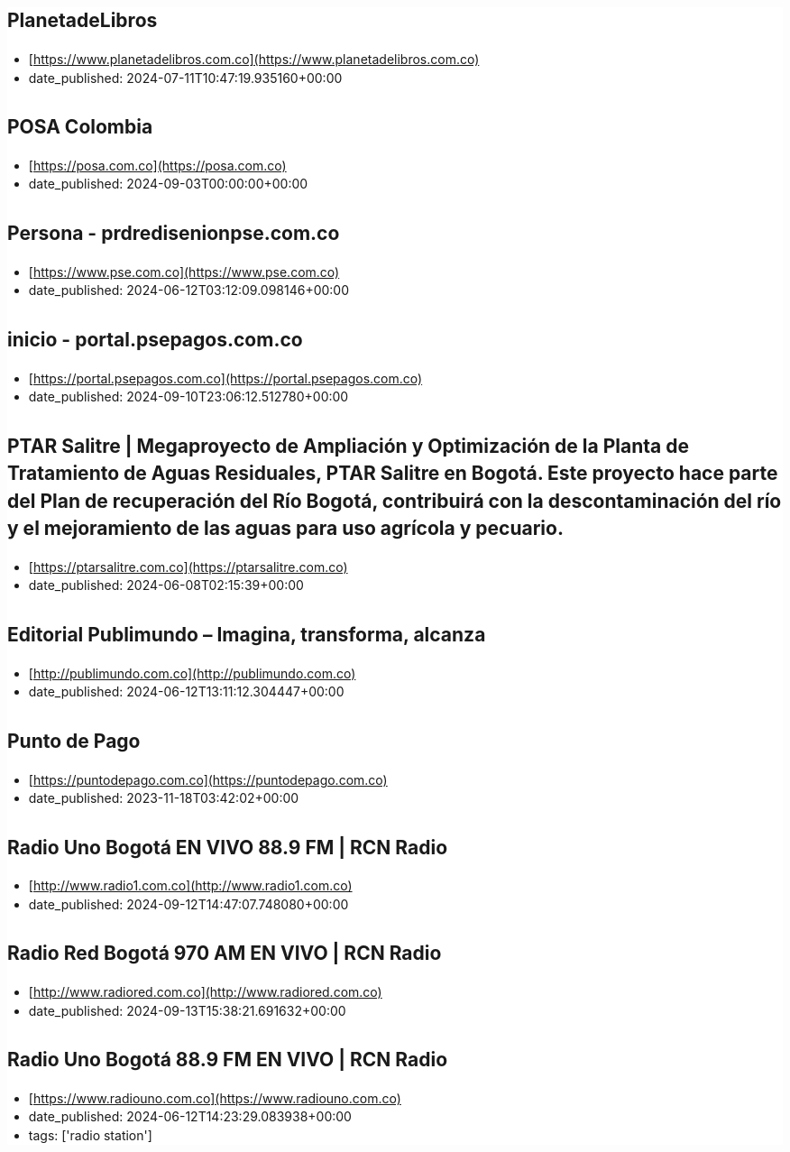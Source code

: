  ## PlanetadeLibros
 - [https://www.planetadelibros.com.co](https://www.planetadelibros.com.co)
 - date_published: 2024-07-11T10:47:19.935160+00:00

 ## POSA Colombia
 - [https://posa.com.co](https://posa.com.co)
 - date_published: 2024-09-03T00:00:00+00:00

 ## Persona - prdredisenionpse.com.co
 - [https://www.pse.com.co](https://www.pse.com.co)
 - date_published: 2024-06-12T03:12:09.098146+00:00

 ## inicio - portal.psepagos.com.co
 - [https://portal.psepagos.com.co](https://portal.psepagos.com.co)
 - date_published: 2024-09-10T23:06:12.512780+00:00

 ## PTAR Salitre | Megaproyecto de Ampliación y Optimización de la Planta de Tratamiento de Aguas Residuales, PTAR Salitre en Bogotá. Este proyecto hace parte del Plan de recuperación del Río Bogotá, contribuirá con la descontaminación del río y el mejoramiento de las aguas para uso agrícola y pecuario.
 - [https://ptarsalitre.com.co](https://ptarsalitre.com.co)
 - date_published: 2024-06-08T02:15:39+00:00

 ## Editorial Publimundo – Imagina, transforma, alcanza
 - [http://publimundo.com.co](http://publimundo.com.co)
 - date_published: 2024-06-12T13:11:12.304447+00:00

 ## Punto de Pago
 - [https://puntodepago.com.co](https://puntodepago.com.co)
 - date_published: 2023-11-18T03:42:02+00:00

 ## Radio Uno Bogotá EN VIVO 88.9 FM | RCN Radio
 - [http://www.radio1.com.co](http://www.radio1.com.co)
 - date_published: 2024-09-12T14:47:07.748080+00:00

 ## Radio Red Bogotá 970 AM EN VIVO | RCN Radio
 - [http://www.radiored.com.co](http://www.radiored.com.co)
 - date_published: 2024-09-13T15:38:21.691632+00:00

 ## Radio Uno Bogotá 88.9 FM EN VIVO | RCN Radio
 - [https://www.radiouno.com.co](https://www.radiouno.com.co)
 - date_published: 2024-06-12T14:23:29.083938+00:00
 - tags: ['radio station']
